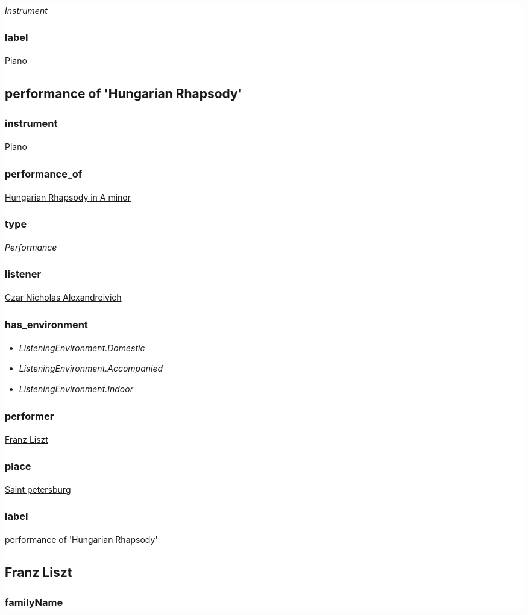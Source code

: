 *Instrument*

### label


Piano

## performance of 'Hungarian Rhapsody'

### instrument


[Piano](#Piano)

### performance_of


[Hungarian Rhapsody in A minor](#Hungarian-Rhapsody-in-A-minor)

### type


*Performance*

### listener


[Czar Nicholas Alexandreivich](#Czar-Nicholas-Alexandreivich)

### has_environment

 - *ListeningEnvironment.Domestic*

 - *ListeningEnvironment.Accompanied*

 - *ListeningEnvironment.Indoor*

### performer


[Franz Liszt](#Franz-Liszt)

### place


[Saint petersburg](#Saint-petersburg)

### label


performance of 'Hungarian Rhapsody'

## Franz Liszt

### familyName
